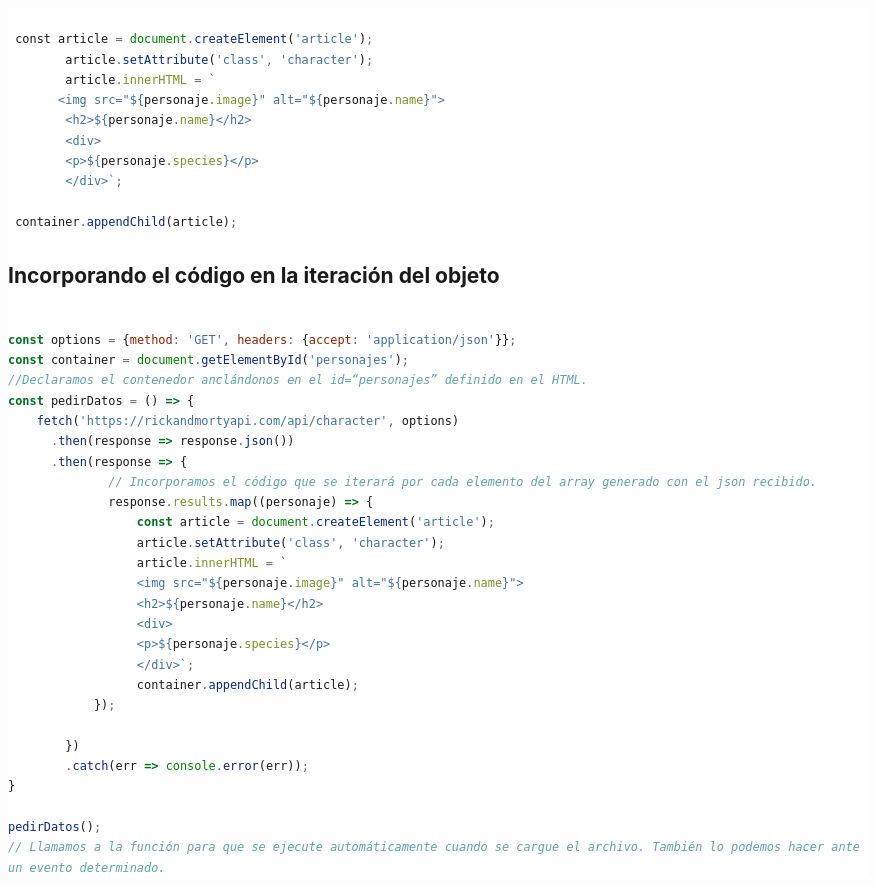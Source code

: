 ```javascript

 const article = document.createElement('article');
        article.setAttribute('class', 'character');
        article.innerHTML = `
       <img src="${personaje.image}" alt="${personaje.name}">
        <h2>${personaje.name}</h2>
        <div>
        <p>${personaje.species}</p>
        </div>`;

 container.appendChild(article);
```





## Incorporando el código en la iteración del objeto

```javascript

const options = {method: 'GET', headers: {accept: 'application/json'}};
const container = document.getElementById('personajes');
//Declaramos el contenedor anclándonos en el id=“personajes” definido en el HTML.
const pedirDatos = () => {
    fetch('https://rickandmortyapi.com/api/character', options)
      .then(response => response.json())
      .then(response => {
              // Incorporamos el código que se iterará por cada elemento del array generado con el json recibido. 
              response.results.map((personaje) => {
                  const article = document.createElement('article');
                  article.setAttribute('class', 'character');
                  article.innerHTML = `
                  <img src="${personaje.image}" alt="${personaje.name}">
                  <h2>${personaje.name}</h2>
                  <div>
                  <p>${personaje.species}</p>
                  </div>`;
                  container.appendChild(article);
            });
            
        })
        .catch(err => console.error(err));
}
    
pedirDatos();
// Llamamos a la función para que se ejecute automáticamente cuando se cargue el archivo. También lo podemos hacer ante un evento determinado.

```

